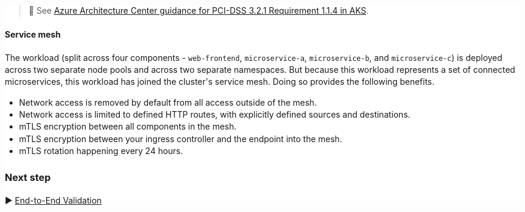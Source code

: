 > :notebook: See [Azure Architecture Center guidance for PCI-DSS 3.2.1 Requirement 1.1.4 in AKS](https://docs.microsoft.com/azure/architecture/reference-architectures/containers/aks-pci/aks-pci-network#requirement-114).

#### Service mesh

The workload (split across four components - `web-frontend`, `microservice-a`, `microservice-b`, and `microservice-c`) is deployed across two separate node pools and across two separate namespaces. But because this workload represents a set of connected microservices, this workload has joined the cluster's service mesh. Doing so provides the following benefits.

* Network access is removed by default from all access outside of the mesh.
* Network access is limited to defined HTTP routes, with explicitly defined sources and destinations.
* mTLS encryption between all components in the mesh.
* mTLS encryption between your ingress controller and the endpoint into the mesh.
* mTLS rotation happening every 24 hours.


### Next step

:arrow_forward: [End-to-End Validation](./13-validation.md)
